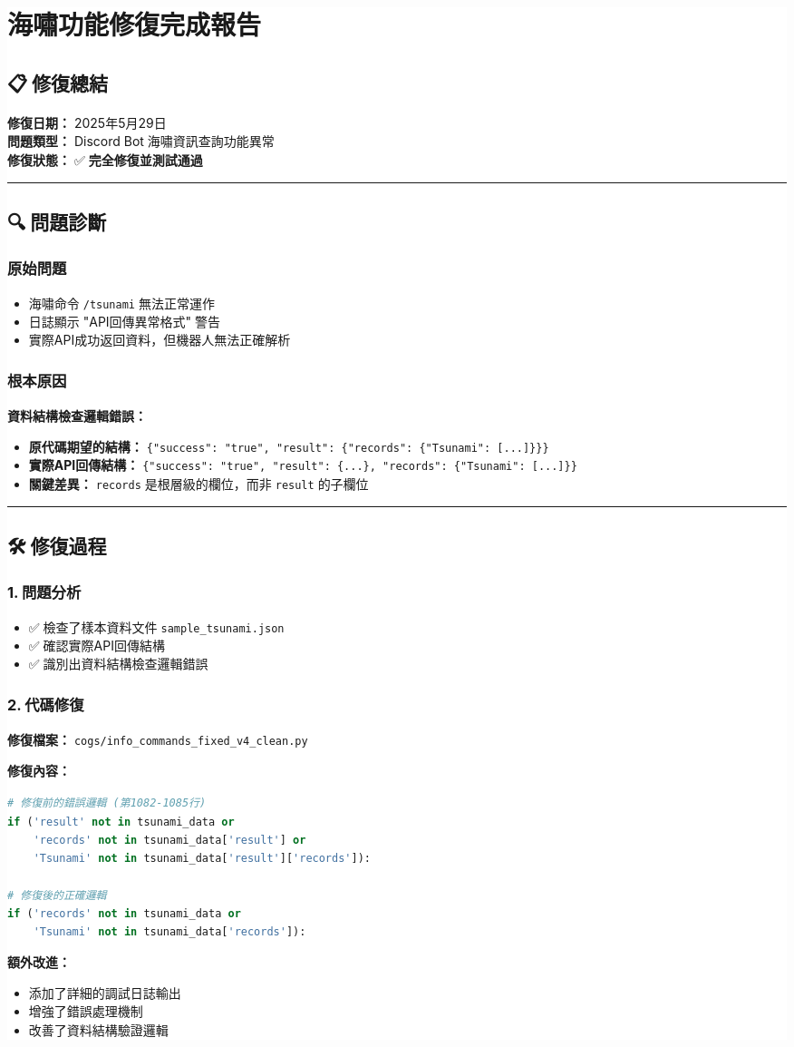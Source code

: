# 海嘯功能修復完成報告

## 📋 修復總結

**修復日期：** 2025年5月29日  
**問題類型：** Discord Bot 海嘯資訊查詢功能異常  
**修復狀態：** ✅ **完全修復並測試通過**

---

## 🔍 問題診斷

### 原始問題
- 海嘯命令 `/tsunami` 無法正常運作
- 日誌顯示 "API回傳異常格式" 警告
- 實際API成功返回資料，但機器人無法正確解析

### 根本原因
**資料結構檢查邏輯錯誤：**
- **原代碼期望的結構：** `{"success": "true", "result": {"records": {"Tsunami": [...]}}}`
- **實際API回傳結構：** `{"success": "true", "result": {...}, "records": {"Tsunami": [...]}}`
- **關鍵差異：** `records` 是根層級的欄位，而非 `result` 的子欄位

---

## 🛠️ 修復過程

### 1. 問題分析
- ✅ 檢查了樣本資料文件 `sample_tsunami.json`
- ✅ 確認實際API回傳結構
- ✅ 識別出資料結構檢查邏輯錯誤

### 2. 代碼修復
**修復檔案：** `cogs/info_commands_fixed_v4_clean.py`

**修復內容：**
```python
# 修復前的錯誤邏輯 (第1082-1085行)
if ('result' not in tsunami_data or 
    'records' not in tsunami_data['result'] or 
    'Tsunami' not in tsunami_data['result']['records']):

# 修復後的正確邏輯
if ('records' not in tsunami_data or 
    'Tsunami' not in tsunami_data['records']):
```

**額外改進：**
- 添加了詳細的調試日誌輸出
- 增強了錯誤處理機制
- 改善了資料結構驗證邏輯
